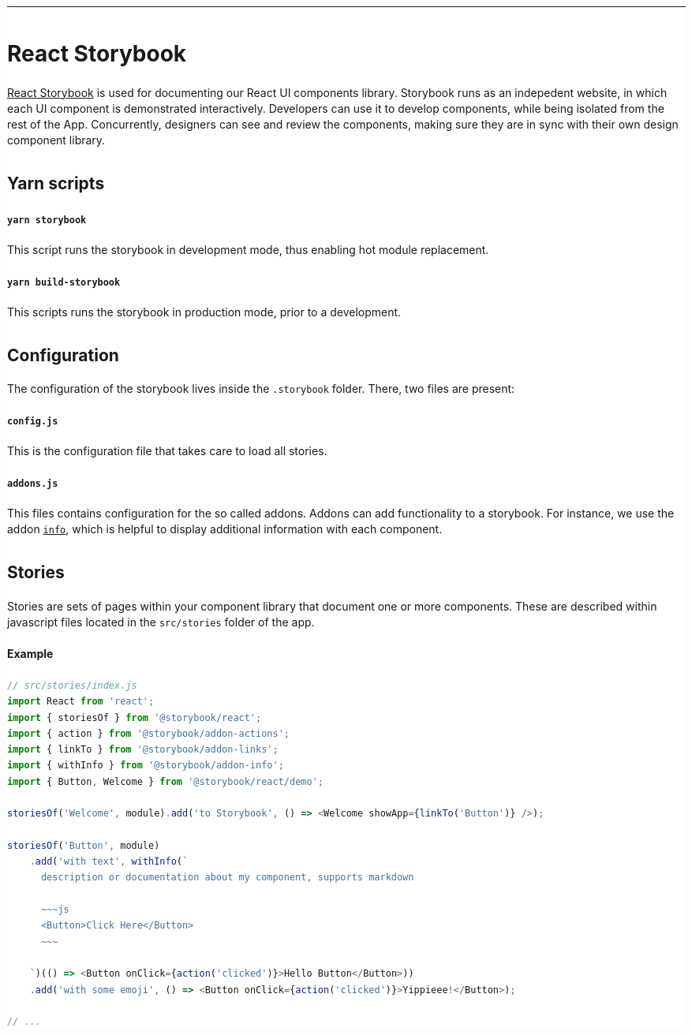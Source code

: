 ***

# React Storybook
[React Storybook](https://github.com/storybooks/storybook) is used for documenting our React UI components library. Storybook runs as an indepedent website, in which each UI component is demonstrated interactively. Developers can use it to develop components, while being isolated from the rest of the App. Concurrently, designers can see and review the components, making sure they are in sync with their own design component library.

## Yarn scripts
#### `yarn storybook`
This script runs the storybook in development mode, thus enabling hot module replacement.

#### `yarn build-storybook`
This scripts runs the storybook in production mode, prior to a development.

## Configuration
The configuration of the storybook lives inside the `.storybook` folder. There, two files are present:

#### `config.js`
This is the configuration file that takes care to load all stories.

#### `addons.js`
This files contains configuration for the so called addons. Addons can add functionality to a storybook. For instance, we use the addon [`info`](https://github.com/storybooks/storybook/tree/master/addons/info), which is helpful to display additional information with each component.

## Stories
Stories are sets of pages within your component library that document one or more components. These are described within javascript files located in the `src/stories` folder of the app. 

#### Example
```js
// src/stories/index.js
import React from 'react';
import { storiesOf } from '@storybook/react';
import { action } from '@storybook/addon-actions';
import { linkTo } from '@storybook/addon-links';
import { withInfo } from '@storybook/addon-info';
import { Button, Welcome } from '@storybook/react/demo';

storiesOf('Welcome', module).add('to Storybook', () => <Welcome showApp={linkTo('Button')} />);

storiesOf('Button', module)
	.add('with text', withInfo(`
      description or documentation about my component, supports markdown
    
      ~~~js
      <Button>Click Here</Button>
      ~~~
    
    `)(() => <Button onClick={action('clicked')}>Hello Button</Button>))
	.add('with some emoji', () => <Button onClick={action('clicked')}>Yippieee!</Button>);

// ...

```
